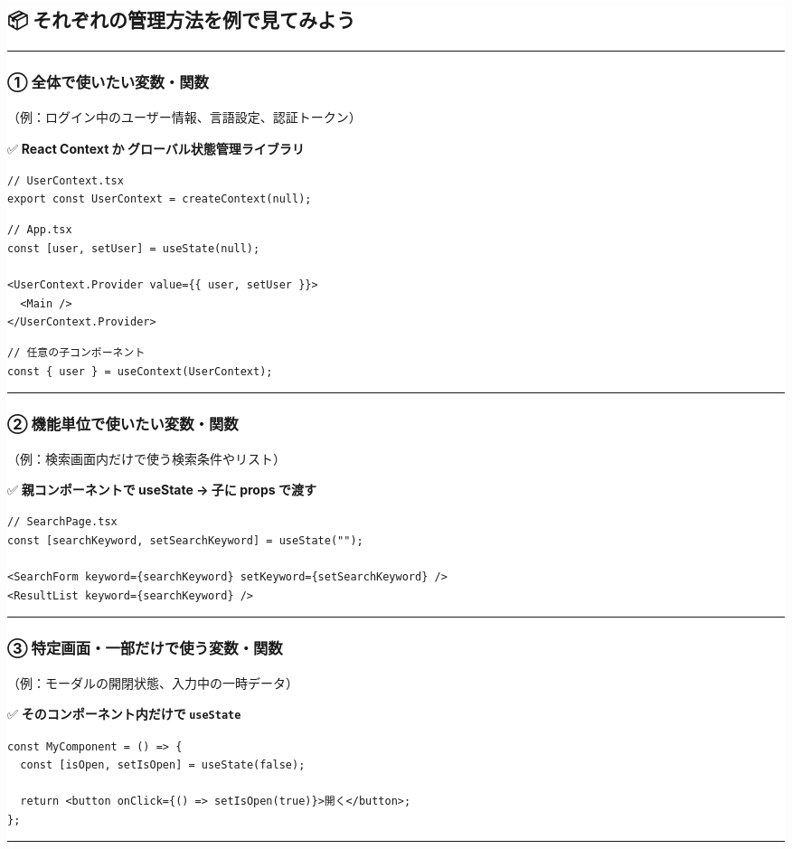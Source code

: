 
## 📦 それぞれの管理方法を例で見てみよう

---

### ① 全体で使いたい変数・関数  
（例：ログイン中のユーザー情報、言語設定、認証トークン）

✅ **React Context か グローバル状態管理ライブラリ**

```tsx
// UserContext.tsx
export const UserContext = createContext(null);
```

```tsx
// App.tsx
const [user, setUser] = useState(null);

<UserContext.Provider value={{ user, setUser }}>
  <Main />
</UserContext.Provider>
```

```tsx
// 任意の子コンポーネント
const { user } = useContext(UserContext);
```

---

### ② 機能単位で使いたい変数・関数  
（例：検索画面内だけで使う検索条件やリスト）

✅ **親コンポーネントで useState → 子に props で渡す**

```tsx
// SearchPage.tsx
const [searchKeyword, setSearchKeyword] = useState("");

<SearchForm keyword={searchKeyword} setKeyword={setSearchKeyword} />
<ResultList keyword={searchKeyword} />
```

---

### ③ 特定画面・一部だけで使う変数・関数  
（例：モーダルの開閉状態、入力中の一時データ）

✅ **そのコンポーネント内だけで `useState`**

```tsx
const MyComponent = () => {
  const [isOpen, setIsOpen] = useState(false);

  return <button onClick={() => setIsOpen(true)}>開く</button>;
};
```

---